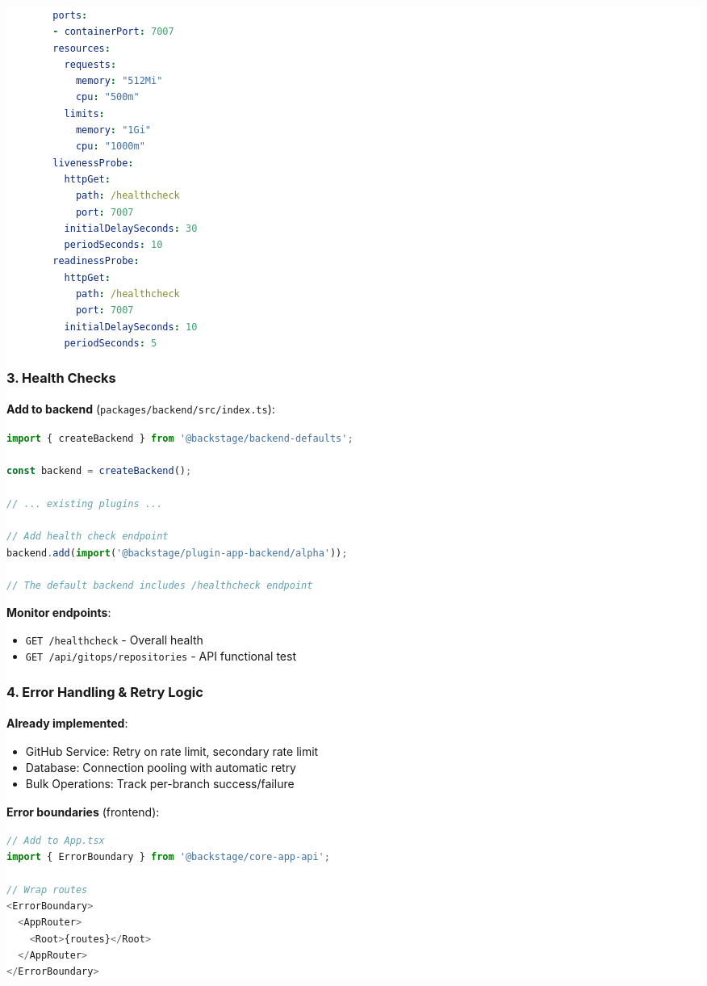 ```yaml
        ports:
        - containerPort: 7007
        resources:
          requests:
            memory: "512Mi"
            cpu: "500m"
          limits:
            memory: "1Gi"
            cpu: "1000m"
        livenessProbe:
          httpGet:
            path: /healthcheck
            port: 7007
          initialDelaySeconds: 30
          periodSeconds: 10
        readinessProbe:
          httpGet:
            path: /healthcheck
            port: 7007
          initialDelaySeconds: 10
          periodSeconds: 5
```

### 3. Health Checks

**Add to backend** (`packages/backend/src/index.ts`):
```typescript
import { createBackend } from '@backstage/backend-defaults';

const backend = createBackend();

// ... existing plugins ...

// Add health check endpoint
backend.add(import('@backstage/plugin-app-backend/alpha'));

// The default backend includes /healthcheck endpoint
```

**Monitor endpoints**:
- `GET /healthcheck` - Overall health
- `GET /api/gitops/repositories` - API functional test

### 4. Error Handling & Retry Logic

**Already implemented**:
- GitHub Service: Retry on rate limit, secondary rate limit
- Database: Connection pooling with automatic retry
- Bulk Operations: Track per-branch success/failure

**Error boundaries** (frontend):
```typescript
// Add to App.tsx
import { ErrorBoundary } from '@backstage/core-app-api';

// Wrap routes
<ErrorBoundary>
  <AppRouter>
    <Root>{routes}</Root>
  </AppRouter>
</ErrorBoundary>
```
